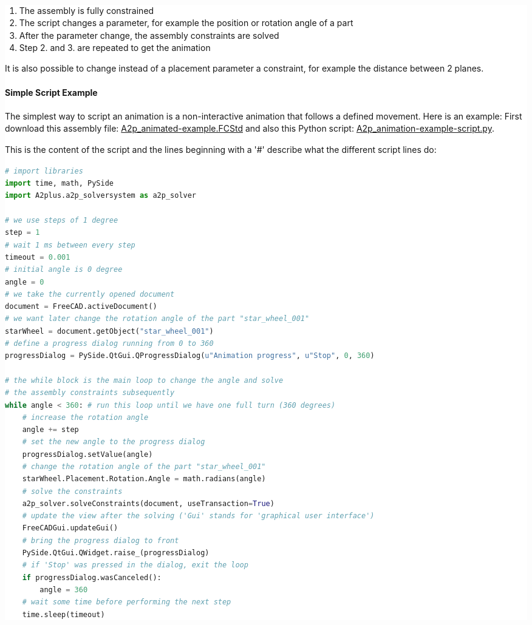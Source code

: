 1.  The assembly is fully constrained
2.  The script changes a parameter, for example the position or rotation angle of a part
3.  After the parameter change, the assembly constraints are solved
4.  Step 2. and 3. are repeated to get the animation

It is also possible to change instead of a placement parameter a constraint, for example the distance between 2 planes.

#### Simple Script Example 

The simplest way to script an animation is a non-interactive animation that follows a defined movement. Here is an example: First download this assembly file: [A2p\_animated-example.FCStd](https://forum.freecadweb.org/download/file.php?id=97554) and also this Python script: [A2p\_animation-example-script.py](https://forum.freecadweb.org/download/file.php?id=97981).


<div class="mw-collapsible mw-collapsed toccolours">

This is the content of the script and the lines beginning with a \'\#\' describe what the different script lines do:


<div class="mw-collapsible-content">


```python
# import libraries
import time, math, PySide
import A2plus.a2p_solversystem as a2p_solver

# we use steps of 1 degree
step = 1
# wait 1 ms between every step
timeout = 0.001
# initial angle is 0 degree
angle = 0
# we take the currently opened document
document = FreeCAD.activeDocument()
# we want later change the rotation angle of the part "star_wheel_001"
starWheel = document.getObject("star_wheel_001")
# define a progress dialog running from 0 to 360
progressDialog = PySide.QtGui.QProgressDialog(u"Animation progress", u"Stop", 0, 360)

# the while block is the main loop to change the angle and solve
# the assembly constraints subsequently
while angle < 360: # run this loop until we have one full turn (360 degrees)
    # increase the rotation angle
    angle += step
    # set the new angle to the progress dialog
    progressDialog.setValue(angle)
    # change the rotation angle of the part "star_wheel_001"
    starWheel.Placement.Rotation.Angle = math.radians(angle)
    # solve the constraints 
    a2p_solver.solveConstraints(document, useTransaction=True)
    # update the view after the solving ('Gui' stands for 'graphical user interface')
    FreeCADGui.updateGui()
    # bring the progress dialog to front
    PySide.QtGui.QWidget.raise_(progressDialog)
    # if 'Stop' was pressed in the dialog, exit the loop
    if progressDialog.wasCanceled():
        angle = 360
    # wait some time before performing the next step
    time.sleep(timeout)
```
